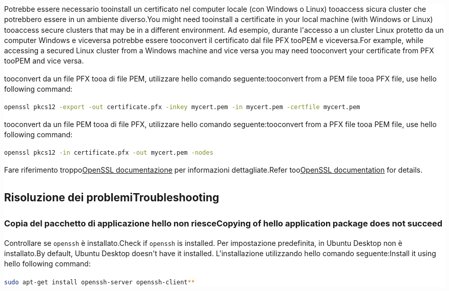 <span data-ttu-id="c72e0-142">Potrebbe essere necessario tooinstall un certificato nel computer locale (con Windows o Linux) tooaccess sicura cluster che potrebbero essere in un ambiente diverso.</span><span class="sxs-lookup"><span data-stu-id="c72e0-142">You might need tooinstall a certificate in your local machine (with Windows or Linux) tooaccess secure clusters that may be in a different environment.</span></span> <span data-ttu-id="c72e0-143">Ad esempio, durante l'accesso a un cluster Linux protetto da un computer Windows e viceversa potrebbe essere tooconvert il certificato dal file PFX tooPEM e viceversa.</span><span class="sxs-lookup"><span data-stu-id="c72e0-143">For example, while accessing a secured Linux cluster from a Windows machine and vice versa you may need tooconvert your certificate from PFX tooPEM and vice versa.</span></span> 

<span data-ttu-id="c72e0-144">tooconvert da un file PFX tooa di file PEM, utilizzare hello comando seguente:</span><span class="sxs-lookup"><span data-stu-id="c72e0-144">tooconvert from a PEM file tooa PFX file, use hello following command:</span></span>

```bash
openssl pkcs12 -export -out certificate.pfx -inkey mycert.pem -in mycert.pem -certfile mycert.pem
```

<span data-ttu-id="c72e0-145">tooconvert da un file PEM tooa di file PFX, utilizzare hello comando seguente:</span><span class="sxs-lookup"><span data-stu-id="c72e0-145">tooconvert from a PFX file tooa PEM file, use hello following command:</span></span>

```bash
openssl pkcs12 -in certificate.pfx -out mycert.pem -nodes
```

<span data-ttu-id="c72e0-146">Fare riferimento troppo[OpenSSL documentazione](https://www.openssl.org/docs/man1.0.1/apps/pkcs12.html) per informazioni dettagliate.</span><span class="sxs-lookup"><span data-stu-id="c72e0-146">Refer too[OpenSSL documentation](https://www.openssl.org/docs/man1.0.1/apps/pkcs12.html) for details.</span></span>

<a id="troubleshooting"></a>

## <a name="troubleshooting"></a><span data-ttu-id="c72e0-147">Risoluzione dei problemi</span><span class="sxs-lookup"><span data-stu-id="c72e0-147">Troubleshooting</span></span>


### <a name="copying-of-hello-application-package-does-not-succeed"></a><span data-ttu-id="c72e0-148">Copia del pacchetto di applicazione hello non riesce</span><span class="sxs-lookup"><span data-stu-id="c72e0-148">Copying of hello application package does not succeed</span></span>

<span data-ttu-id="c72e0-149">Controllare se `openssh` è installato.</span><span class="sxs-lookup"><span data-stu-id="c72e0-149">Check if `openssh` is installed.</span></span> <span data-ttu-id="c72e0-150">Per impostazione predefinita, in Ubuntu Desktop non è installato.</span><span class="sxs-lookup"><span data-stu-id="c72e0-150">By default, Ubuntu Desktop doesn't have it installed.</span></span> <span data-ttu-id="c72e0-151">L'installazione utilizzando hello comando seguente:</span><span class="sxs-lookup"><span data-stu-id="c72e0-151">Install it using hello following command:</span></span>

```sh
sudo apt-get install openssh-server openssh-client**
```
